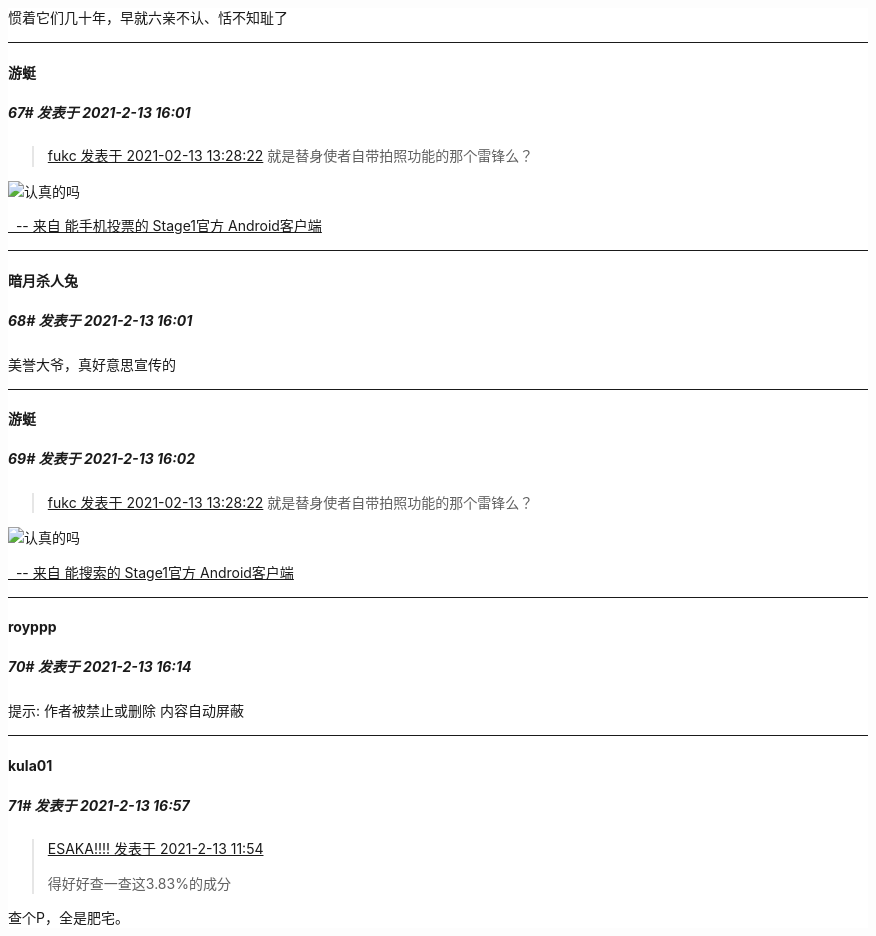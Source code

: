 惯着它们几十年，早就六亲不认、恬不知耻了


-----

####  游蜓  
##### 67#       发表于 2021-2-13 16:01


<blockquote><a href="httphttps://bbs.saraba1st.com/2b/forum.php?mod=redirect&amp;goto=findpost&amp;pid=50323398&amp;ptid=1987677" target="_blank">fukc 发表于 2021-02-13 13:28:22</a>
就是替身使者自带拍照功能的那个雷锋么？</blockquote><img src="https://static.saraba1st.com/image/smiley/face2017/093.png" referrerpolicy="no-referrer">认真的吗

[  -- 来自 能手机投票的 Stage1官方 Android客户端](https://www.coolapk.com/apk/140634)


-----

####  暗月杀人兔  
##### 68#       发表于 2021-2-13 16:01


美誉大爷，真好意思宣传的


-----

####  游蜓  
##### 69#       发表于 2021-2-13 16:02


<blockquote><a href="httphttps://bbs.saraba1st.com/2b/forum.php?mod=redirect&amp;goto=findpost&amp;pid=50323398&amp;ptid=1987677" target="_blank">fukc 发表于 2021-02-13 13:28:22</a>
就是替身使者自带拍照功能的那个雷锋么？</blockquote><img src="https://static.saraba1st.com/image/smiley/face2017/093.png" referrerpolicy="no-referrer">认真的吗

[  -- 来自 能搜索的 Stage1官方 Android客户端](https://www.coolapk.com/apk/140634)


-----

####  royppp  
##### 70#       发表于 2021-2-13 16:14

提示: 作者被禁止或删除 内容自动屏蔽


-----

####  kula01  
##### 71#       发表于 2021-2-13 16:57


<blockquote><a href="httphttps://bbs.saraba1st.com/2b/forum.php?mod=redirect&amp;goto=findpost&amp;pid=50322432&amp;ptid=1987677" target="_blank">ESAKA!!!! 发表于 2021-2-13 11:54</a>

得好好查一查这3.83%的成分</blockquote>
查个P，全是肥宅。
